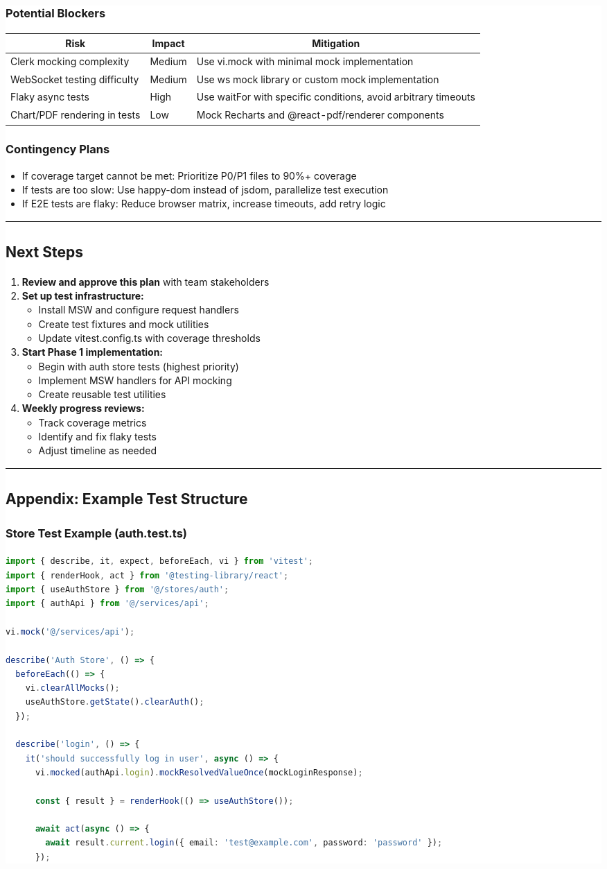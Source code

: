 ### Potential Blockers
| Risk | Impact | Mitigation |
|------|--------|------------|
| Clerk mocking complexity | Medium | Use vi.mock with minimal mock implementation |
| WebSocket testing difficulty | Medium | Use ws mock library or custom mock implementation |
| Flaky async tests | High | Use waitFor with specific conditions, avoid arbitrary timeouts |
| Chart/PDF rendering in tests | Low | Mock Recharts and @react-pdf/renderer components |

### Contingency Plans
- If coverage target cannot be met: Prioritize P0/P1 files to 90%+ coverage
- If tests are too slow: Use happy-dom instead of jsdom, parallelize test execution
- If E2E tests are flaky: Reduce browser matrix, increase timeouts, add retry logic

---

## Next Steps

1. **Review and approve this plan** with team stakeholders
2. **Set up test infrastructure:**
   - Install MSW and configure request handlers
   - Create test fixtures and mock utilities
   - Update vitest.config.ts with coverage thresholds
3. **Start Phase 1 implementation:**
   - Begin with auth store tests (highest priority)
   - Implement MSW handlers for API mocking
   - Create reusable test utilities
4. **Weekly progress reviews:**
   - Track coverage metrics
   - Identify and fix flaky tests
   - Adjust timeline as needed

---

## Appendix: Example Test Structure

### Store Test Example (auth.test.ts)
```typescript
import { describe, it, expect, beforeEach, vi } from 'vitest';
import { renderHook, act } from '@testing-library/react';
import { useAuthStore } from '@/stores/auth';
import { authApi } from '@/services/api';

vi.mock('@/services/api');

describe('Auth Store', () => {
  beforeEach(() => {
    vi.clearAllMocks();
    useAuthStore.getState().clearAuth();
  });

  describe('login', () => {
    it('should successfully log in user', async () => {
      vi.mocked(authApi.login).mockResolvedValueOnce(mockLoginResponse);

      const { result } = renderHook(() => useAuthStore());

      await act(async () => {
        await result.current.login({ email: 'test@example.com', password: 'password' });
      });
```
